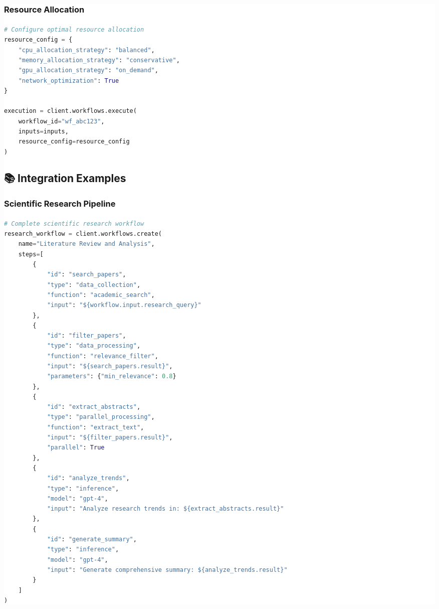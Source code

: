 ### Resource Allocation

```python
# Configure optimal resource allocation
resource_config = {
    "cpu_allocation_strategy": "balanced",
    "memory_allocation_strategy": "conservative", 
    "gpu_allocation_strategy": "on_demand",
    "network_optimization": True
}

execution = client.workflows.execute(
    workflow_id="wf_abc123",
    inputs=inputs,
    resource_config=resource_config
)
```

## 📚 Integration Examples

### Scientific Research Pipeline

```python
# Complete scientific research workflow
research_workflow = client.workflows.create(
    name="Literature Review and Analysis",
    steps=[
        {
            "id": "search_papers",
            "type": "data_collection",
            "function": "academic_search",
            "input": "${workflow.input.research_query}"
        },
        {
            "id": "filter_papers",
            "type": "data_processing", 
            "function": "relevance_filter",
            "input": "${search_papers.result}",
            "parameters": {"min_relevance": 0.8}
        },
        {
            "id": "extract_abstracts",
            "type": "parallel_processing",
            "function": "extract_text",
            "input": "${filter_papers.result}",
            "parallel": True
        },
        {
            "id": "analyze_trends",
            "type": "inference",
            "model": "gpt-4",
            "input": "Analyze research trends in: ${extract_abstracts.result}"
        },
        {
            "id": "generate_summary",
            "type": "inference",
            "model": "gpt-4",
            "input": "Generate comprehensive summary: ${analyze_trends.result}"
        }
    ]
)
```
